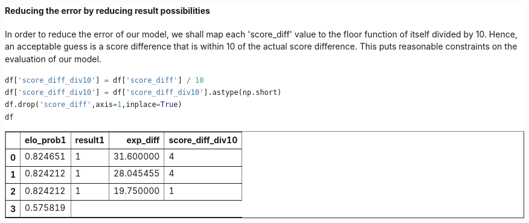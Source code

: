 


#### Reducing the error by reducing result possibilities
In order to reduce the error of our model, we shall map each 'score_diff' value to the floor function of itself divided by 10. Hence, an acceptable guess is a score difference that is within 10 of the actual score difference. This puts reasonable constraints on the evaluation of our model.


```python
df['score_diff_div10'] = df['score_diff'] / 10
df['score_diff_div10'] = df['score_diff_div10'].astype(np.short)
df.drop('score_diff',axis=1,inplace=True)
df
```




<div>
<style scoped>
    .dataframe tbody tr th:only-of-type {
        vertical-align: middle;
    }

    .dataframe tbody tr th {
        vertical-align: top;
    }

    .dataframe thead th {
        text-align: right;
    }
</style>
<table border="1" class="dataframe">
  <thead>
    <tr style="text-align: right;">
      <th></th>
      <th>elo_prob1</th>
      <th>result1</th>
      <th>exp_diff</th>
      <th>score_diff_div10</th>
    </tr>
  </thead>
  <tbody>
    <tr>
      <th>0</th>
      <td>0.824651</td>
      <td>1</td>
      <td>31.600000</td>
      <td>4</td>
    </tr>
    <tr>
      <th>1</th>
      <td>0.824212</td>
      <td>1</td>
      <td>28.045455</td>
      <td>4</td>
    </tr>
    <tr>
      <th>2</th>
      <td>0.824212</td>
      <td>1</td>
      <td>19.750000</td>
      <td>1</td>
    </tr>
    <tr>
      <th>3</th>
      <td>0.575819</td>